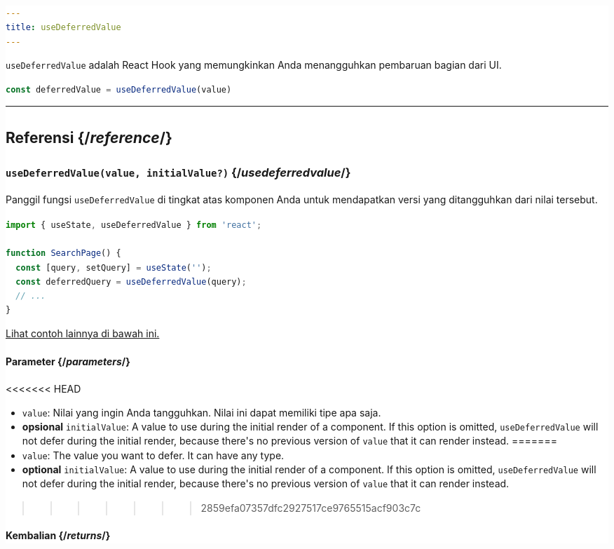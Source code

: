 ```yaml
---
title: useDeferredValue
---
```


<Intro>

`useDeferredValue` adalah React Hook yang memungkinkan Anda menangguhkan pembaruan bagian dari UI.

```js
const deferredValue = useDeferredValue(value)
```

</Intro>

<InlineToc />

---

## Referensi {/*reference*/}

### `useDeferredValue(value, initialValue?)` {/*usedeferredvalue*/}

Panggil fungsi `useDeferredValue` di tingkat atas komponen Anda untuk mendapatkan versi yang ditangguhkan dari nilai tersebut.

```js
import { useState, useDeferredValue } from 'react';

function SearchPage() {
  const [query, setQuery] = useState('');
  const deferredQuery = useDeferredValue(query);
  // ...
}
```

[Lihat contoh lainnya di bawah ini.](#usage)

#### Parameter {/*parameters*/}

<<<<<<< HEAD
* `value`: Nilai yang ingin Anda tangguhkan. Nilai ini dapat memiliki tipe apa saja.
* <CanaryBadge title="Fitur ini hanya tersedia di kanal Canary" /> **opsional** `initialValue`: A value to use during the initial render of a component. If this option is omitted, `useDeferredValue` will not defer during the initial render, because there's no previous version of `value` that it can render instead.
=======
* `value`: The value you want to defer. It can have any type.
* **optional** `initialValue`: A value to use during the initial render of a component. If this option is omitted, `useDeferredValue` will not defer during the initial render, because there's no previous version of `value` that it can render instead.
>>>>>>> 2859efa07357dfc2927517ce9765515acf903c7c

#### Kembalian {/*returns*/}
